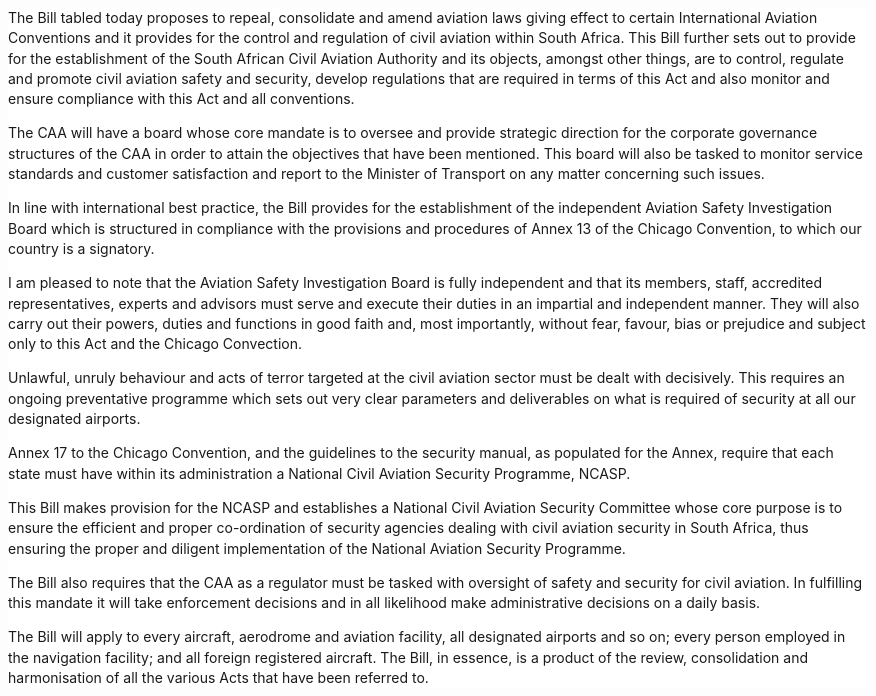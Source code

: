 The Bill tabled today proposes to repeal, consolidate and amend aviation
laws giving effect to certain International Aviation Conventions and it
provides for the control and regulation of civil aviation within South
Africa. This Bill further sets out to provide for the establishment of the
South African Civil Aviation Authority and its objects, amongst other
things, are to control, regulate and promote civil aviation safety and
security, develop regulations that are required in terms of this Act and
also monitor and ensure compliance with this Act and all conventions.

The CAA will have a board whose core mandate is to oversee and provide
strategic direction for the corporate governance structures of the CAA in
order to attain the objectives that have been mentioned. This board will
also be tasked to monitor service standards and customer satisfaction and
report to the Minister of Transport on any matter concerning such issues.

In line with international best practice, the Bill provides for the
establishment of the independent Aviation Safety Investigation Board which
is structured in compliance with the provisions and procedures of Annex 13
of the Chicago Convention, to which our country is a signatory.

I am pleased to note that the Aviation Safety Investigation Board is fully
independent and that its members, staff, accredited representatives,
experts and advisors must serve and execute their duties in an impartial
and independent manner. They will also carry out their powers, duties and
functions in good faith and, most importantly, without fear, favour, bias
or prejudice and subject only to this Act and the Chicago Convection.

Unlawful, unruly behaviour and acts of terror targeted at the civil
aviation sector must be dealt with decisively. This requires an ongoing
preventative programme which sets out very clear parameters and
deliverables on what is required of security at all our designated
airports.

Annex 17 to the Chicago Convention, and the guidelines to the security
manual, as populated for the Annex, require that each state must have
within its administration a National Civil Aviation Security Programme,
NCASP.

This Bill makes provision for the NCASP and establishes a National Civil
Aviation Security Committee whose core purpose is to ensure the efficient
and proper co-ordination of security agencies dealing with civil aviation
security in South Africa, thus ensuring the proper and diligent
implementation of the National Aviation Security Programme.

The Bill also requires that the CAA as a regulator must be tasked with
oversight of safety and security for civil aviation. In fulfilling this
mandate it will take enforcement decisions and in all likelihood make
administrative decisions on a daily basis.

The Bill will apply to every aircraft, aerodrome and aviation facility, all
designated airports and so on; every person employed in the navigation
facility; and all foreign registered aircraft. The Bill, in essence, is a
product of the review, consolidation and harmonisation of all the various
Acts that have been referred to.
